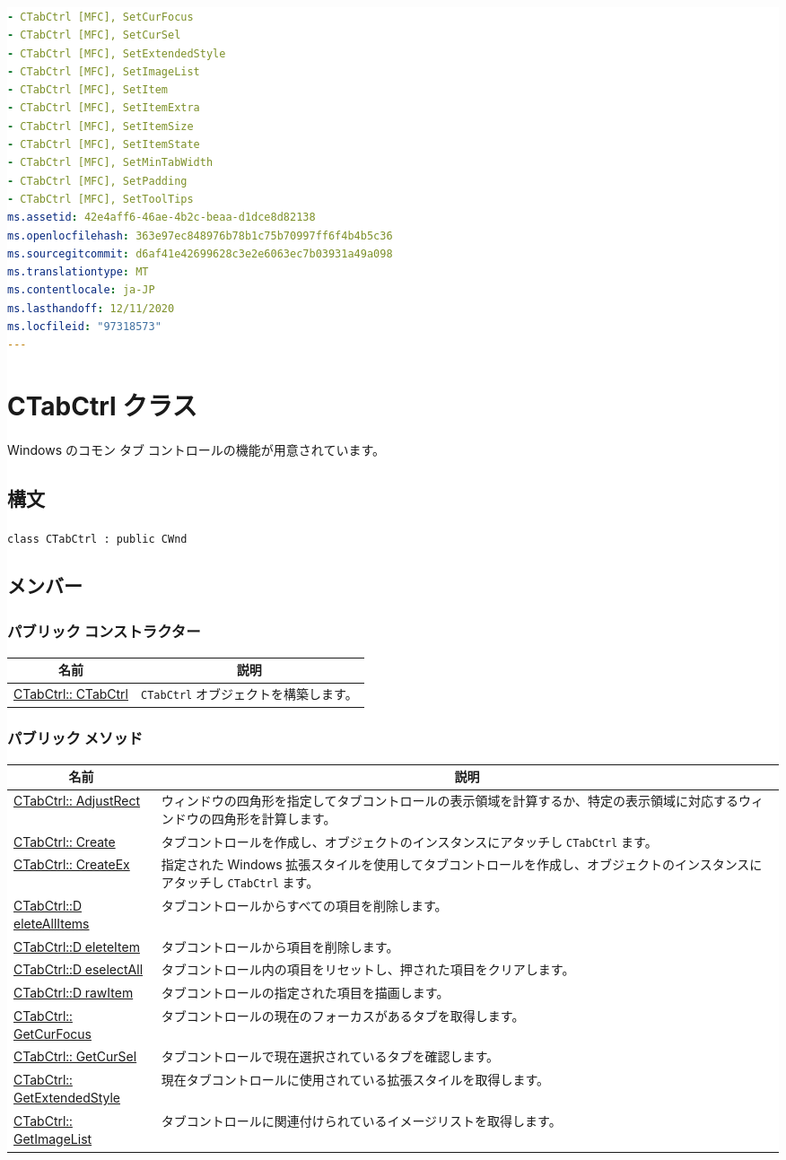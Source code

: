 ```yaml
- CTabCtrl [MFC], SetCurFocus
- CTabCtrl [MFC], SetCurSel
- CTabCtrl [MFC], SetExtendedStyle
- CTabCtrl [MFC], SetImageList
- CTabCtrl [MFC], SetItem
- CTabCtrl [MFC], SetItemExtra
- CTabCtrl [MFC], SetItemSize
- CTabCtrl [MFC], SetItemState
- CTabCtrl [MFC], SetMinTabWidth
- CTabCtrl [MFC], SetPadding
- CTabCtrl [MFC], SetToolTips
ms.assetid: 42e4aff6-46ae-4b2c-beaa-d1dce8d82138
ms.openlocfilehash: 363e97ec848976b78b1c75b70997ff6f4b4b5c36
ms.sourcegitcommit: d6af41e42699628c3e2e6063ec7b03931a49a098
ms.translationtype: MT
ms.contentlocale: ja-JP
ms.lasthandoff: 12/11/2020
ms.locfileid: "97318573"
---
```

# <a name="ctabctrl-class"></a>CTabCtrl クラス

Windows のコモン タブ コントロールの機能が用意されています。

## <a name="syntax"></a>構文

```
class CTabCtrl : public CWnd
```

## <a name="members"></a>メンバー

### <a name="public-constructors"></a>パブリック コンストラクター

|名前|説明|
|----------|-----------------|
|[CTabCtrl:: CTabCtrl](#ctabctrl)|`CTabCtrl` オブジェクトを構築します。|

### <a name="public-methods"></a>パブリック メソッド

|名前|説明|
|----------|-----------------|
|[CTabCtrl:: AdjustRect](#adjustrect)|ウィンドウの四角形を指定してタブコントロールの表示領域を計算するか、特定の表示領域に対応するウィンドウの四角形を計算します。|
|[CTabCtrl:: Create](#create)|タブコントロールを作成し、オブジェクトのインスタンスにアタッチし `CTabCtrl` ます。|
|[CTabCtrl:: CreateEx](#createex)|指定された Windows 拡張スタイルを使用してタブコントロールを作成し、オブジェクトのインスタンスにアタッチし `CTabCtrl` ます。|
|[CTabCtrl::D eleteAllItems](#deleteallitems)|タブコントロールからすべての項目を削除します。|
|[CTabCtrl::D eleteItem](#deleteitem)|タブコントロールから項目を削除します。|
|[CTabCtrl::D eselectAll](#deselectall)|タブコントロール内の項目をリセットし、押された項目をクリアします。|
|[CTabCtrl::D rawItem](#drawitem)|タブコントロールの指定された項目を描画します。|
|[CTabCtrl:: GetCurFocus](#getcurfocus)|タブコントロールの現在のフォーカスがあるタブを取得します。|
|[CTabCtrl:: GetCurSel](#getcursel)|タブコントロールで現在選択されているタブを確認します。|
|[CTabCtrl:: GetExtendedStyle](#getextendedstyle)|現在タブコントロールに使用されている拡張スタイルを取得します。|
|[CTabCtrl:: GetImageList](#getimagelist)|タブコントロールに関連付けられているイメージリストを取得します。|